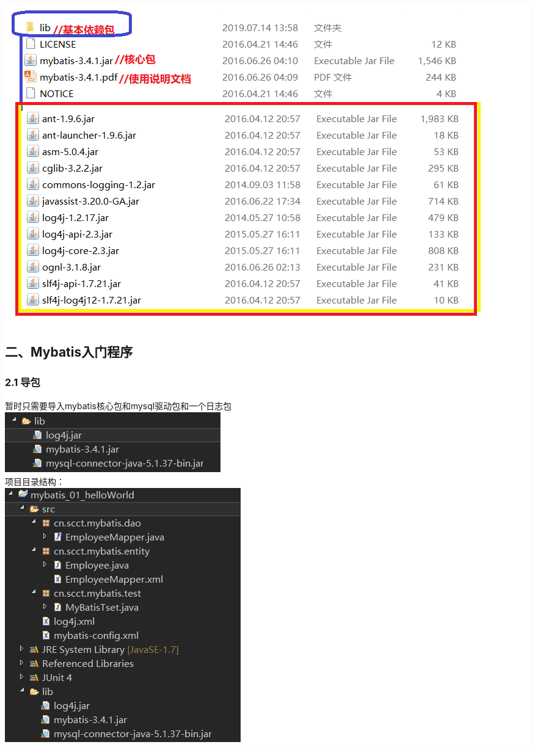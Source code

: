 ![](%E5%8E%9F%E7%90%86%E5%BE%85%E7%BB%AD.Mybatis%E5%AD%A6%E4%B9%A0%E6%97%A5%E5%BF%97.assets/20190714140738562_11543.png )  
## 二、Mybatis入门程序  
### 2.1 导包  
暂时只需要导入mybatis核心包和mysql驱动包和一个日志包  
![](%E5%8E%9F%E7%90%86%E5%BE%85%E7%BB%AD.Mybatis%E5%AD%A6%E4%B9%A0%E6%97%A5%E5%BF%97.assets/20190714140907564_25910.png)  
项目目录结构：  
![](%E5%8E%9F%E7%90%86%E5%BE%85%E7%BB%AD.Mybatis%E5%AD%A6%E4%B9%A0%E6%97%A5%E5%BF%97.assets/20190714141100231_15905.png )  
